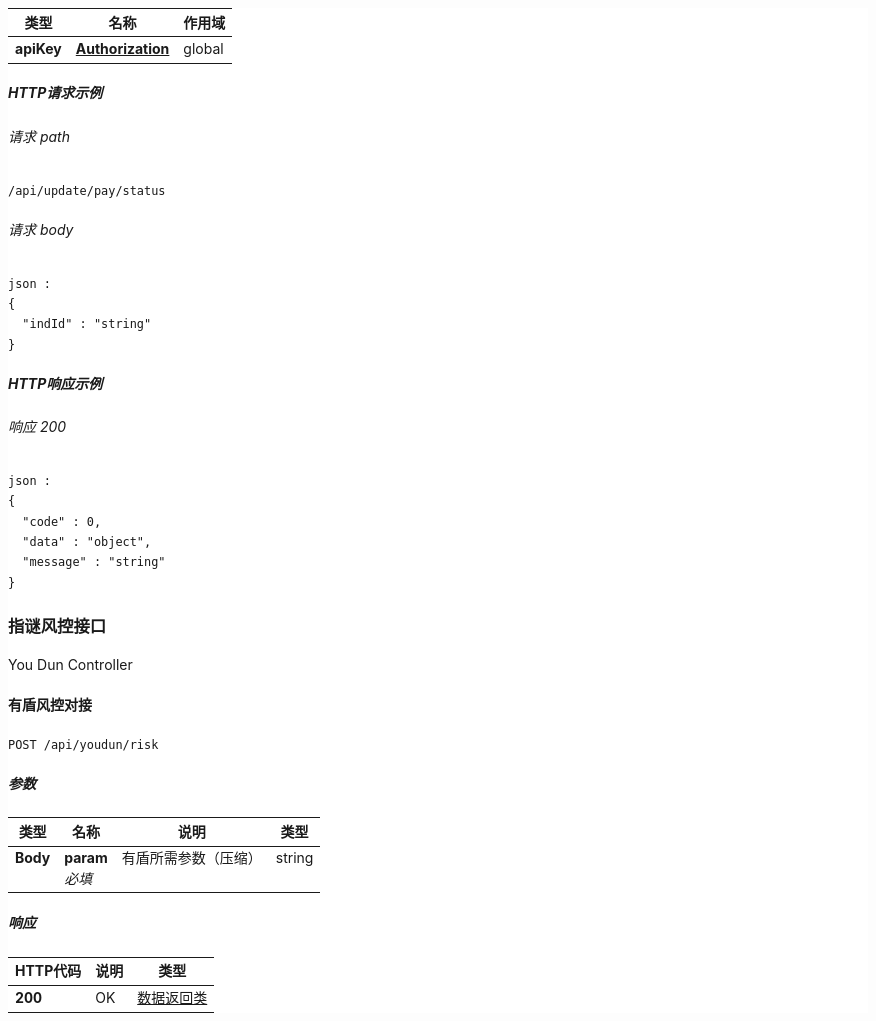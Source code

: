 |类型|名称|作用域|
|---|---|---|
|**apiKey**|**[Authorization](#authorization)**|global|


##### HTTP请求示例

###### 请求 path
```
/api/update/pay/status
```


###### 请求 body
```
json :
{
  "indId" : "string"
}
```


##### HTTP响应示例

###### 响应 200
```
json :
{
  "code" : 0,
  "data" : "object",
  "message" : "string"
}
```


<a name="b9766fe9710e032a1162779a71e1cf5e"></a>
### 指谜风控接口
You Dun Controller


<a name="saveusingpost"></a>
#### 有盾风控对接
```
POST /api/youdun/risk
```


##### 参数

|类型|名称|说明|类型|
|---|---|---|---|
|**Body**|**param**  <br>*必填*|有盾所需参数（压缩）|string|


##### 响应

|HTTP代码|说明|类型|
|---|---|---|
|**200**|OK|[数据返回类](#413a64c225e2c4f80e5646f2d8ac6cf9)|
